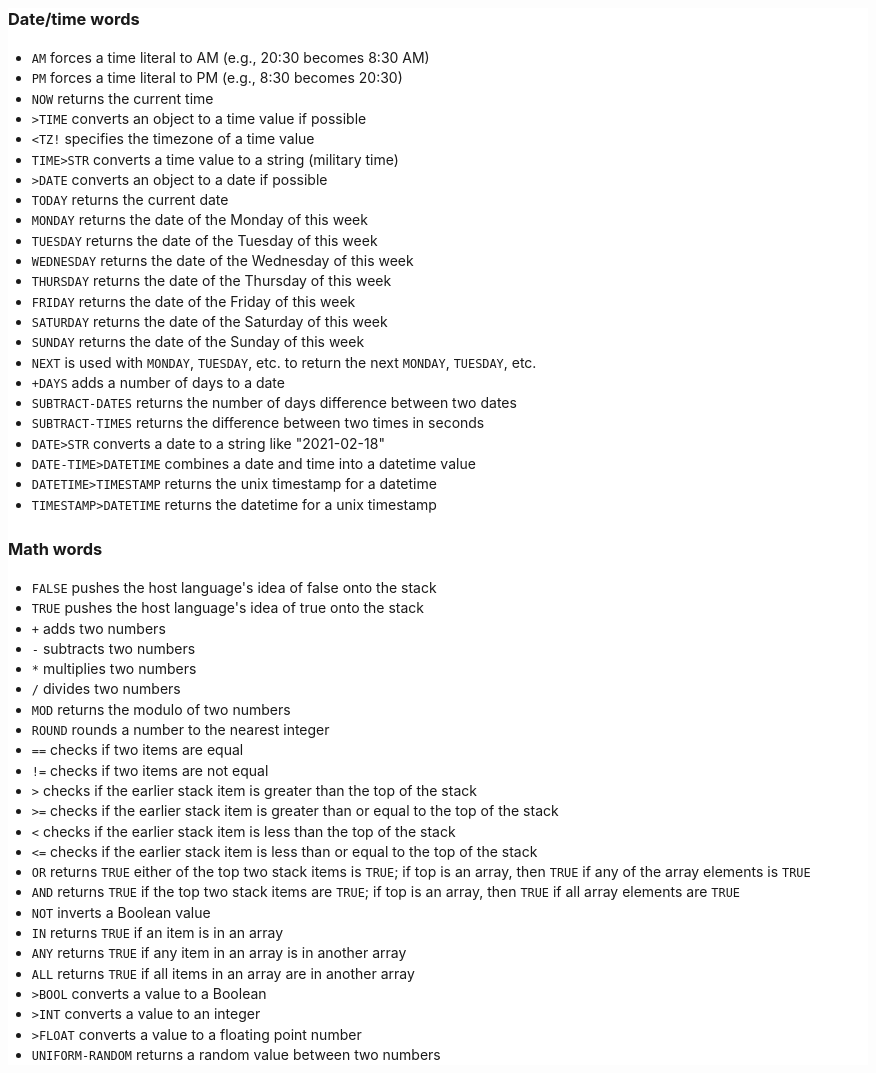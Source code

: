 
### Date/time words
* `AM` forces a time literal to AM (e.g., 20:30 becomes 8:30 AM)
* `PM` forces a time literal to PM (e.g., 8:30 becomes 20:30)
* `NOW` returns the current time
* `>TIME` converts an object to a time value if possible
* `<TZ!` specifies the timezone of a time value
* `TIME>STR` converts a time value to a string (military time)
* `>DATE` converts an object to a date if possible
* `TODAY` returns the current date
* `MONDAY` returns the date of the Monday of this week
* `TUESDAY` returns the date of the Tuesday of this week
* `WEDNESDAY` returns the date of the Wednesday of this week
* `THURSDAY` returns the date of the Thursday of this week
* `FRIDAY` returns the date of the Friday of this week
* `SATURDAY` returns the date of the Saturday of this week
* `SUNDAY` returns the date of the Sunday of this week
* `NEXT` is used with `MONDAY`, `TUESDAY`, etc. to return the next `MONDAY`, `TUESDAY`, etc.
* `+DAYS` adds a number of days to a date
* `SUBTRACT-DATES` returns the number of days difference between two dates
* `SUBTRACT-TIMES` returns the difference between two times in seconds
* `DATE>STR` converts a date to a string like "2021-02-18"
* `DATE-TIME>DATETIME` combines a date and time into a datetime value
* `DATETIME>TIMESTAMP` returns the unix timestamp for a datetime
* `TIMESTAMP>DATETIME` returns the datetime for a unix timestamp

### Math words
* `FALSE` pushes the host language's idea of false onto the stack
* `TRUE` pushes the host language's idea of true onto the stack
* `+` adds two numbers
* `-` subtracts two numbers
* `*` multiplies two numbers
* `/` divides two numbers
* `MOD` returns the modulo of two numbers
* `ROUND` rounds a number to the nearest integer
* `==` checks if two items are equal
* `!=` checks if two items are not equal
* `>` checks if the earlier stack item is greater than the top of the stack
* `>=` checks if the earlier stack item is greater than or equal to the top of the stack
* `<` checks if the earlier stack item is less than the top of the stack
* `<=` checks if the earlier stack item is less than or equal to the top of the stack
* `OR` returns `TRUE` either of the top two stack items is `TRUE`; if top is an array, then `TRUE` if any of the array elements is `TRUE`
* `AND` returns `TRUE` if the top two stack items are `TRUE`; if top is an array, then `TRUE` if all array elements are `TRUE`
* `NOT` inverts a Boolean value
* `IN` returns `TRUE` if an item is in an array
* `ANY` returns `TRUE` if any item in an array is in another array
* `ALL` returns `TRUE` if all items in an array are in another array
* `>BOOL` converts a value to a Boolean
* `>INT` converts a value to an integer
* `>FLOAT` converts a value to a floating point number
* `UNIFORM-RANDOM` returns a random value between two numbers

